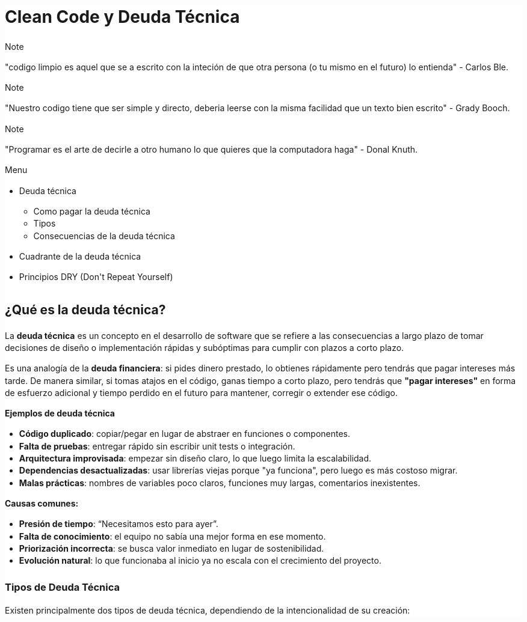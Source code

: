 # Clean Code y Deuda Técnica

> [!NOTE]
> "codigo limpio es aquel que se a escrito con la inteción de que otra persona (o tu mismo en el futuro) lo entienda" - Carlos Ble.

> [!NOTE]
> "Nuestro codigo tiene que ser simple y directo, deberia leerse con la misma facilidad que un texto bien escrito" - Grady Booch.

> [!NOTE]
> "Programar es el arte de decirle a otro humano lo que quieres que la computadora haga" - Donal Knuth.

Menu

- Deuda técnica
    - Como pagar la deuda técnica
    - Tipos 
    - Consecuencias de la deuda técnica
    
- Cuadrante de la deuda técnica
- Principios DRY (Don't Repeat Yourself)


## ¿Qué es la deuda técnica?

La **deuda técnica** es un concepto en el desarrollo de software que se refiere a las consecuencias a largo plazo de tomar decisiones de diseño o implementación rápidas y subóptimas para cumplir con plazos a corto plazo. 

Es una analogía de la **deuda financiera**: si pides dinero prestado, lo obtienes rápidamente pero tendrás que pagar intereses más tarde. De manera similar, si tomas atajos en el código, ganas tiempo a corto plazo, pero tendrás que **"pagar intereses"** en forma de esfuerzo adicional y tiempo perdido en el futuro para mantener, corregir o extender ese código.

**Ejemplos de deuda técnica**

- **Código duplicado**: copiar/pegar en lugar de abstraer en funciones o componentes.
- **Falta de pruebas**: entregar rápido sin escribir unit tests o integración.
- **Arquitectura improvisada**: empezar sin diseño claro, lo que luego limita la escalabilidad.
- **Dependencias desactualizadas**: usar librerías viejas porque "ya funciona", pero luego es más costoso migrar.
- **Malas prácticas**: nombres de variables poco claros, funciones muy largas, comentarios inexistentes.

**Causas comunes:**

- **Presión de tiempo**: “Necesitamos esto para ayer”.
- **Falta de conocimiento**: el equipo no sabía una mejor forma en ese momento.
- **Priorización incorrecta**: se busca valor inmediato en lugar de sostenibilidad.
- **Evolución natural**: lo que funcionaba al inicio ya no escala con el crecimiento del proyecto.

### Tipos de Deuda Técnica
Existen principalmente dos tipos de deuda técnica, dependiendo de la intencionalidad de su creación:
